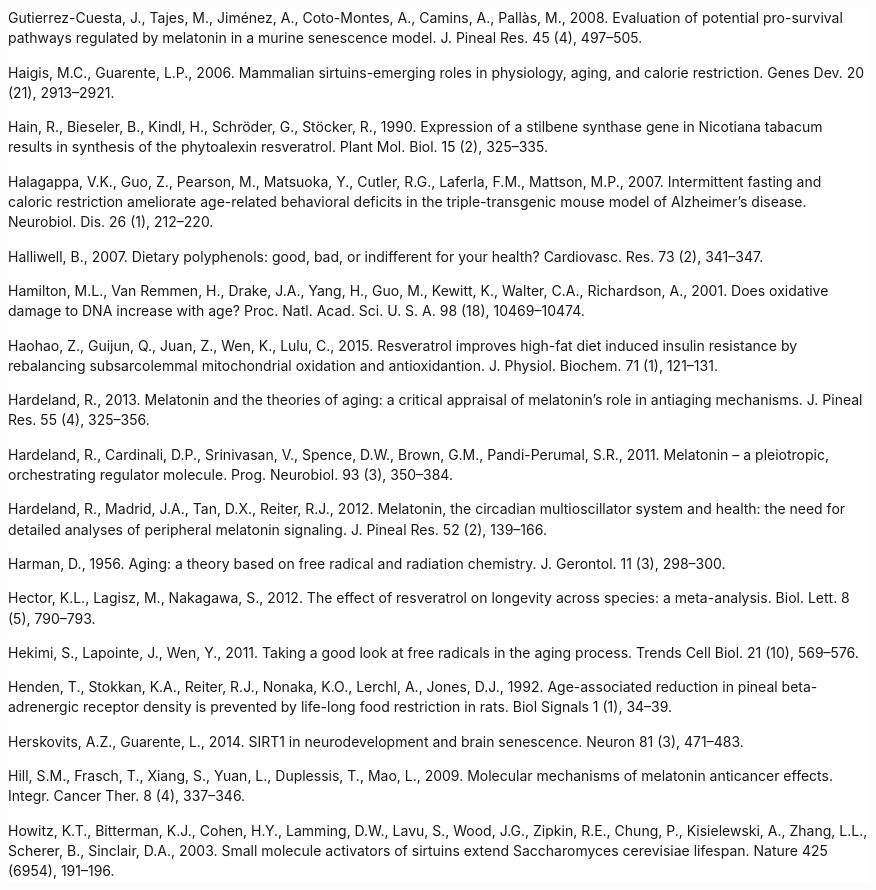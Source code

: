 Gutierrez-Cuesta, J., Tajes, M., Jiménez, A., Coto-Montes, A., Camins, A., Pallàs, M., 2008. Evaluation of potential pro-survival pathways regulated by melatonin in a murine senescence model. J. Pineal Res. 45 (4), 497–505.

Haigis, M.C., Guarente, L.P., 2006. Mammalian sirtuins-emerging roles in physiology, aging, and calorie restriction. Genes Dev. 20 (21), 2913–2921.

Hain, R., Bieseler, B., Kindl, H., Schröder, G., Stöcker, R., 1990. Expression of a stilbene synthase gene in Nicotiana tabacum results in synthesis of the phytoalexin resveratrol. Plant Mol. Biol. 15 (2), 325–335.

Halagappa, V.K., Guo, Z., Pearson, M., Matsuoka, Y., Cutler, R.G., Laferla, F.M., Mattson, M.P., 2007. Intermittent fasting and caloric restriction ameliorate age-related behavioral deficits in the triple-transgenic mouse model of Alzheimer’s disease. Neurobiol. Dis. 26 (1), 212–220.

Halliwell, B., 2007. Dietary polyphenols: good, bad, or indifferent for your health? Cardiovasc. Res. 73 (2), 341–347.

Hamilton, M.L., Van Remmen, H., Drake, J.A., Yang, H., Guo, M., Kewitt, K., Walter, C.A., Richardson, A., 2001. Does oxidative damage to DNA increase with age? Proc. Natl. Acad. Sci. U. S. A. 98 (18), 10469–10474.

Haohao, Z., Guijun, Q., Juan, Z., Wen, K., Lulu, C., 2015. Resveratrol improves high-fat diet induced insulin resistance by rebalancing subsarcolemmal mitochondrial oxidation and antioxidantion. J. Physiol. Biochem. 71 (1), 121–131.

Hardeland, R., 2013. Melatonin and the theories of aging: a critical appraisal of melatonin’s role in antiaging mechanisms. J. Pineal Res. 55 (4), 325–356.

Hardeland, R., Cardinali, D.P., Srinivasan, V., Spence, D.W., Brown, G.M., Pandi-Perumal, S.R., 2011. Melatonin – a pleiotropic, orchestrating regulator molecule. Prog. Neurobiol. 93 (3), 350–384.

Hardeland, R., Madrid, J.A., Tan, D.X., Reiter, R.J., 2012. Melatonin, the circadian multioscillator system and health: the need for detailed analyses of peripheral melatonin signaling. J. Pineal Res. 52 (2), 139–166.

Harman, D., 1956. Aging: a theory based on free radical and radiation chemistry. J. Gerontol. 11 (3), 298–300.

Hector, K.L., Lagisz, M., Nakagawa, S., 2012. The effect of resveratrol on longevity across species: a meta-analysis. Biol. Lett. 8 (5), 790–793.

Hekimi, S., Lapointe, J., Wen, Y., 2011. Taking a good look at free radicals in the aging process. Trends Cell Biol. 21 (10), 569–576.

Henden, T., Stokkan, K.A., Reiter, R.J., Nonaka, K.O., Lerchl, A., Jones, D.J., 1992. Age-associated reduction in pineal beta-adrenergic receptor density is prevented by life-long food restriction in rats. Biol Signals 1 (1), 34–39.

Herskovits, A.Z., Guarente, L., 2014. SIRT1 in neurodevelopment and brain senescence. Neuron 81 (3), 471–483.

Hill, S.M., Frasch, T., Xiang, S., Yuan, L., Duplessis, T., Mao, L., 2009. Molecular mechanisms of melatonin anticancer effects. Integr. Cancer Ther. 8 (4), 337–346.

Howitz, K.T., Bitterman, K.J., Cohen, H.Y., Lamming, D.W., Lavu, S., Wood, J.G., Zipkin, R.E., Chung, P., Kisielewski, A., Zhang, L.L., Scherer, B., Sinclair, D.A., 2003. Small molecule activators of sirtuins extend Saccharomyces cerevisiae lifespan. Nature 425 (6954), 191–196.
